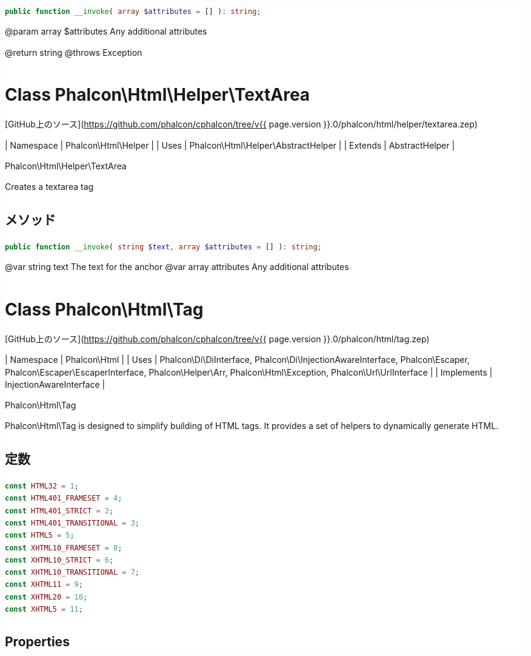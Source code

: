 ```php
public function __invoke( array $attributes = [] ): string;
```

@param array $attributes Any additional attributes

@return string @throws Exception

<h1 id="html-helper-textarea">Class Phalcon\Html\Helper\TextArea</h1>

[GitHub上のソース](https://github.com/phalcon/cphalcon/tree/v{{ page.version }}.0/phalcon/html/helper/textarea.zep)

| Namespace | Phalcon\Html\Helper | | Uses | Phalcon\Html\Helper\AbstractHelper | | Extends | AbstractHelper |

Phalcon\Html\Helper\TextArea

Creates a textarea tag

## メソッド

```php
public function __invoke( string $text, array $attributes = [] ): string;
```

@var string text The text for the anchor @var array attributes Any additional attributes

<h1 id="html-tag">Class Phalcon\Html\Tag</h1>

[GitHub上のソース](https://github.com/phalcon/cphalcon/tree/v{{ page.version }}.0/phalcon/html/tag.zep)

| Namespace | Phalcon\Html | | Uses | Phalcon\Di\DiInterface, Phalcon\Di\InjectionAwareInterface, Phalcon\Escaper, Phalcon\Escaper\EscaperInterface, Phalcon\Helper\Arr, Phalcon\Html\Exception, Phalcon\Url\UrlInterface | | Implements | InjectionAwareInterface |

Phalcon\Html\Tag

Phalcon\Html\Tag is designed to simplify building of HTML tags. It provides a set of helpers to dynamically generate HTML.

## 定数

```php
const HTML32 = 1;
const HTML401_FRAMESET = 4;
const HTML401_STRICT = 2;
const HTML401_TRANSITIONAL = 3;
const HTML5 = 5;
const XHTML10_FRAMESET = 8;
const XHTML10_STRICT = 6;
const XHTML10_TRANSITIONAL = 7;
const XHTML11 = 9;
const XHTML20 = 10;
const XHTML5 = 11;
```

## Properties
